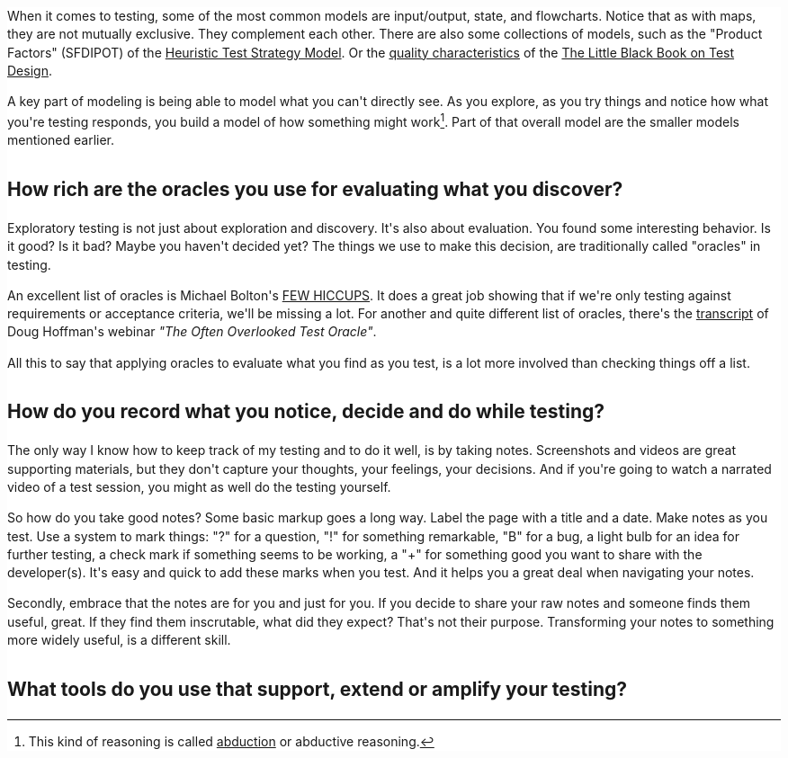 When it comes to testing, some of the most common models are input/output, state, and flowcharts. Notice that as with maps, they are not mutually exclusive. They complement each other. There are also some collections of models, such as the "Product Factors" (SFDIPOT) of the [Heuristic Test Strategy Model](https://www.satisfice.com/download/heuristic-test-strategy-model). Or the [quality characteristics](https://thetesteye.com/posters/TheTestEye_SoftwareQualityCharacteristics.pdf) of the [The Little Black Book on Test Design](https://thetesteye.com/blog/2011/09/the-little-black-book-on-test-design/).

A key part of modeling is being able to model what you can't directly see. As you explore, as you try things and notice how what you're testing responds, you build a model of how something might work[^1]. Part of that overall model are the smaller models mentioned earlier.


[^1]: This kind of reasoning is called [abduction](https://plato.stanford.edu/entries/abduction/) or abductive reasoning.



## How rich are the oracles you use for evaluating what you discover?

Exploratory testing is not just about exploration and discovery. It's also about evaluation. You found some interesting behavior. Is it good? Is it bad? Maybe you haven't decided yet? The things we use to make this decision, are traditionally called "oracles" in testing.

An excellent list of oracles is Michael Bolton's [FEW HICCUPS](https://developsense.com/blog/2012/07/few-hiccupps). It does a great job showing that if we're only testing against requirements or acceptance criteria, we'll be missing a lot. For another and quite different list of oracles, there's the [transcript](https://associationforsoftwaretesting.org/2023/01/10/the-often-overlooked-test-oracle/) of Doug Hoffman's webinar *"The Often Overlooked Test Oracle"*.

All this to say that applying oracles to evaluate what you find as you test, is a lot more involved than checking things off a list.


## How do you record what you notice, decide and do while testing?

The only way I know how to keep track of my testing and to do it well, is by taking notes. Screenshots and videos are great supporting materials, but they don't capture your thoughts, your feelings, your decisions. And if you're going to watch a narrated video of a test session, you might as well do the testing yourself.

So how do you take good notes? Some basic markup goes a long way. Label the page with a title and a date. Make notes as you test. Use a system to mark things: "?" for a question, "!" for something remarkable, "B" for a bug, a light bulb for an idea for further testing, a check mark if something seems to be working, a "+" for something good you want to share with the developer(s). It's easy and quick to add these marks when you test. And it helps you a great deal when navigating your notes.

Secondly, embrace that the notes are for you and just for you. If you decide to share your raw notes and someone finds them useful, great. If they find them inscrutable, what did they expect? That's not their purpose. Transforming your notes to something more widely useful, is a different skill.


## What tools do you use that support, extend or amplify your testing?
